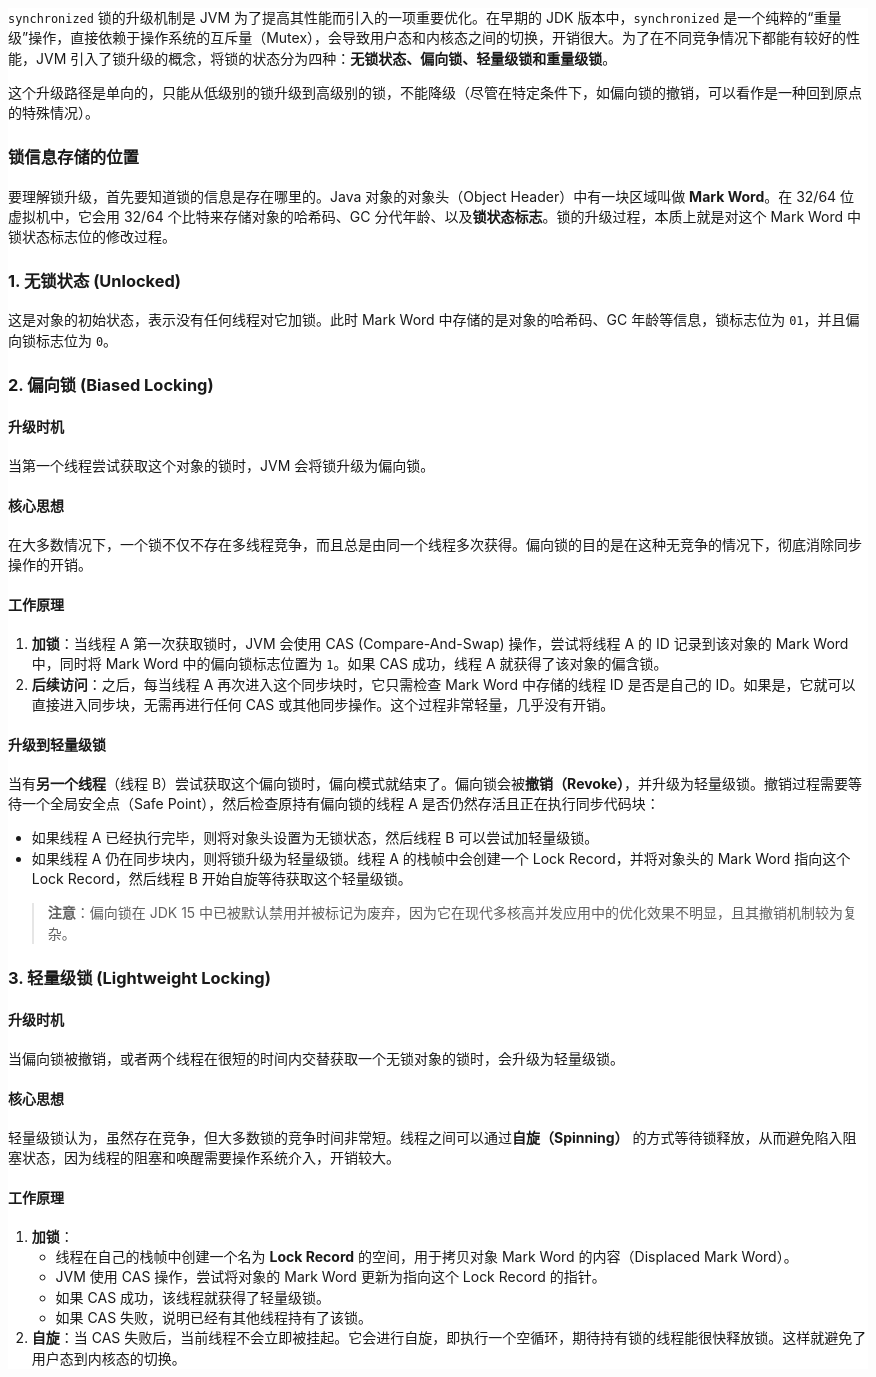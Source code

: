 `synchronized` 锁的升级机制是 JVM 为了提高其性能而引入的一项重要优化。在早期的 JDK 版本中，`synchronized` 是一个纯粹的“重量级”操作，直接依赖于操作系统的互斥量（Mutex），会导致用户态和内核态之间的切换，开销很大。为了在不同竞争情况下都能有较好的性能，JVM 引入了锁升级的概念，将锁的状态分为四种：**无锁状态、偏向锁、轻量级锁和重量级锁**。

这个升级路径是单向的，只能从低级别的锁升级到高级别的锁，不能降级（尽管在特定条件下，如偏向锁的撤销，可以看作是一种回到原点的特殊情况）。

### 锁信息存储的位置

要理解锁升级，首先要知道锁的信息是存在哪里的。Java 对象的对象头（Object Header）中有一块区域叫做 **Mark Word**。在 32/64 位虚拟机中，它会用 32/64 个比特来存储对象的哈希码、GC 分代年龄、以及**锁状态标志**。锁的升级过程，本质上就是对这个 Mark Word 中锁状态标志位的修改过程。

### 1. 无锁状态 (Unlocked)

这是对象的初始状态，表示没有任何线程对它加锁。此时 Mark Word 中存储的是对象的哈希码、GC 年龄等信息，锁标志位为 `01`，并且偏向锁标志位为 `0`。

### 2. 偏向锁 (Biased Locking)

#### **升级时机**

当第一个线程尝试获取这个对象的锁时，JVM 会将锁升级为偏向锁。

#### **核心思想**

在大多数情况下，一个锁不仅不存在多线程竞争，而且总是由同一个线程多次获得。偏向锁的目的是在这种无竞争的情况下，彻底消除同步操作的开销。

#### **工作原理**

1.  **加锁**：当线程 A 第一次获取锁时，JVM 会使用 CAS (Compare-And-Swap) 操作，尝试将线程 A 的 ID 记录到该对象的 Mark Word 中，同时将 Mark Word 中的偏向锁标志位置为 `1`。如果 CAS 成功，线程 A 就获得了该对象的偏含锁。
2.  **后续访问**：之后，每当线程 A 再次进入这个同步块时，它只需检查 Mark Word 中存储的线程 ID 是否是自己的 ID。如果是，它就可以直接进入同步块，无需再进行任何 CAS 或其他同步操作。这个过程非常轻量，几乎没有开销。

#### **升级到轻量级锁**

当有**另一个线程**（线程 B）尝试获取这个偏向锁时，偏向模式就结束了。偏向锁会被**撤销（Revoke）**，并升级为轻量级锁。撤销过程需要等待一个全局安全点（Safe Point），然后检查原持有偏向锁的线程 A 是否仍然存活且正在执行同步代码块：

- 如果线程 A 已经执行完毕，则将对象头设置为无锁状态，然后线程 B 可以尝试加轻量级锁。
- 如果线程 A 仍在同步块内，则将锁升级为轻量级锁。线程 A 的栈帧中会创建一个 Lock Record，并将对象头的 Mark Word 指向这个 Lock Record，然后线程 B 开始自旋等待获取这个轻量级锁。

> **注意**：偏向锁在 JDK 15 中已被默认禁用并被标记为废弃，因为它在现代多核高并发应用中的优化效果不明显，且其撤销机制较为复杂。

### 3. 轻量级锁 (Lightweight Locking)

#### **升级时机**

当偏向锁被撤销，或者两个线程在很短的时间内交替获取一个无锁对象的锁时，会升级为轻量级锁。

#### **核心思想**

轻量级锁认为，虽然存在竞争，但大多数锁的竞争时间非常短。线程之间可以通过**自旋（Spinning）** 的方式等待锁释放，从而避免陷入阻塞状态，因为线程的阻塞和唤醒需要操作系统介入，开销较大。

#### **工作原理**

1.  **加锁**：
    - 线程在自己的栈帧中创建一个名为 **Lock Record** 的空间，用于拷贝对象 Mark Word 的内容（Displaced Mark Word）。
    - JVM 使用 CAS 操作，尝试将对象的 Mark Word 更新为指向这个 Lock Record 的指针。
    - 如果 CAS 成功，该线程就获得了轻量级锁。
    - 如果 CAS 失败，说明已经有其他线程持有了该锁。
2.  **自旋**：当 CAS 失败后，当前线程不会立即被挂起。它会进行自旋，即执行一个空循环，期待持有锁的线程能很快释放锁。这样就避免了用户态到内核态的切换。
